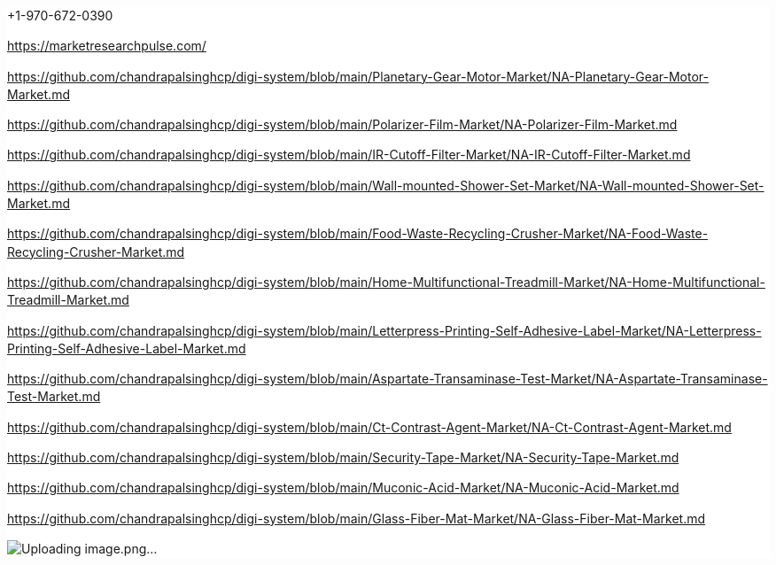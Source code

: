 +1-970-672-0390</p><p>https://marketresearchpulse.com/</p><p><a href="https://github.com/chandrapalsinghcp/digi-system/blob/main/Planetary-Gear-Motor-Market/NA-Planetary-Gear-Motor-Market.md">https://github.com/chandrapalsinghcp/digi-system/blob/main/Planetary-Gear-Motor-Market/NA-Planetary-Gear-Motor-Market.md</a></p><p><a href="https://github.com/chandrapalsinghcp/digi-system/blob/main/Polarizer-Film-Market/NA-Polarizer-Film-Market.md">https://github.com/chandrapalsinghcp/digi-system/blob/main/Polarizer-Film-Market/NA-Polarizer-Film-Market.md</a></p><p><a href="https://github.com/chandrapalsinghcp/digi-system/blob/main/IR-Cutoff-Filter-Market/NA-IR-Cutoff-Filter-Market.md">https://github.com/chandrapalsinghcp/digi-system/blob/main/IR-Cutoff-Filter-Market/NA-IR-Cutoff-Filter-Market.md</a></p><p><a href="https://github.com/chandrapalsinghcp/digi-system/blob/main/Wall-mounted-Shower-Set-Market/NA-Wall-mounted-Shower-Set-Market.md">https://github.com/chandrapalsinghcp/digi-system/blob/main/Wall-mounted-Shower-Set-Market/NA-Wall-mounted-Shower-Set-Market.md</a></p><p><a href="https://github.com/chandrapalsinghcp/digi-system/blob/main/Food-Waste-Recycling-Crusher-Market/NA-Food-Waste-Recycling-Crusher-Market.md">https://github.com/chandrapalsinghcp/digi-system/blob/main/Food-Waste-Recycling-Crusher-Market/NA-Food-Waste-Recycling-Crusher-Market.md</a></p><p><a href="https://github.com/chandrapalsinghcp/digi-system/blob/main/Home-Multifunctional-Treadmill-Market/NA-Home-Multifunctional-Treadmill-Market.md">https://github.com/chandrapalsinghcp/digi-system/blob/main/Home-Multifunctional-Treadmill-Market/NA-Home-Multifunctional-Treadmill-Market.md</a></p><p><a href="https://github.com/chandrapalsinghcp/digi-system/blob/main/Letterpress-Printing-Self-Adhesive-Label-Market/NA-Letterpress-Printing-Self-Adhesive-Label-Market.md">https://github.com/chandrapalsinghcp/digi-system/blob/main/Letterpress-Printing-Self-Adhesive-Label-Market/NA-Letterpress-Printing-Self-Adhesive-Label-Market.md</a></p><p><a href="https://github.com/chandrapalsinghcp/digi-system/blob/main/Aspartate-Transaminase-Test-Market/NA-Aspartate-Transaminase-Test-Market.md">https://github.com/chandrapalsinghcp/digi-system/blob/main/Aspartate-Transaminase-Test-Market/NA-Aspartate-Transaminase-Test-Market.md</a></p><p><a href="https://github.com/chandrapalsinghcp/digi-system/blob/main/Ct-Contrast-Agent-Market/NA-Ct-Contrast-Agent-Market.md">https://github.com/chandrapalsinghcp/digi-system/blob/main/Ct-Contrast-Agent-Market/NA-Ct-Contrast-Agent-Market.md</a></p><p><a href="https://github.com/chandrapalsinghcp/digi-system/blob/main/Security-Tape-Market/NA-Security-Tape-Market.md">https://github.com/chandrapalsinghcp/digi-system/blob/main/Security-Tape-Market/NA-Security-Tape-Market.md</a></p><p><a href="https://github.com/chandrapalsinghcp/digi-system/blob/main/Muconic-Acid-Market/NA-Muconic-Acid-Market.md">https://github.com/chandrapalsinghcp/digi-system/blob/main/Muconic-Acid-Market/NA-Muconic-Acid-Market.md</a></p><p><a href="https://github.com/chandrapalsinghcp/digi-system/blob/main/Glass-Fiber-Mat-Market/NA-Glass-Fiber-Mat-Market.md">https://github.com/chandrapalsinghcp/digi-system/blob/main/Glass-Fiber-Mat-Market/NA-Glass-Fiber-Mat-Market.md</a></p>
![Uploading image.png…]()
